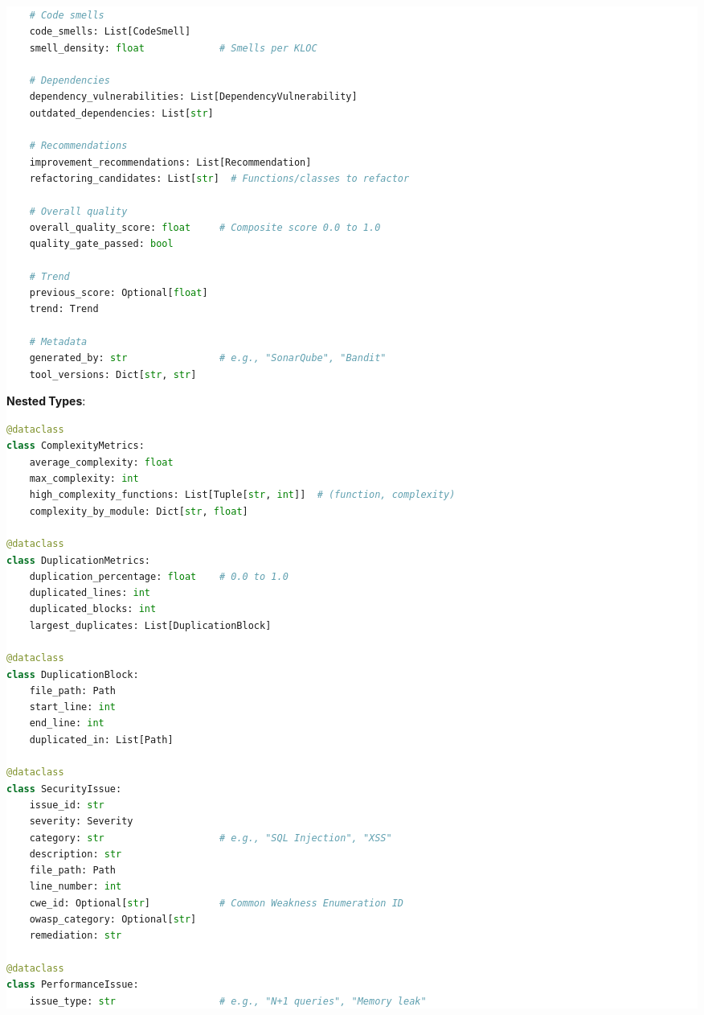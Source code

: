 ```python
    # Code smells
    code_smells: List[CodeSmell]
    smell_density: float             # Smells per KLOC

    # Dependencies
    dependency_vulnerabilities: List[DependencyVulnerability]
    outdated_dependencies: List[str]

    # Recommendations
    improvement_recommendations: List[Recommendation]
    refactoring_candidates: List[str]  # Functions/classes to refactor

    # Overall quality
    overall_quality_score: float     # Composite score 0.0 to 1.0
    quality_gate_passed: bool

    # Trend
    previous_score: Optional[float]
    trend: Trend

    # Metadata
    generated_by: str                # e.g., "SonarQube", "Bandit"
    tool_versions: Dict[str, str]
```

**Nested Types**:

```python
@dataclass
class ComplexityMetrics:
    average_complexity: float
    max_complexity: int
    high_complexity_functions: List[Tuple[str, int]]  # (function, complexity)
    complexity_by_module: Dict[str, float]

@dataclass
class DuplicationMetrics:
    duplication_percentage: float    # 0.0 to 1.0
    duplicated_lines: int
    duplicated_blocks: int
    largest_duplicates: List[DuplicationBlock]

@dataclass
class DuplicationBlock:
    file_path: Path
    start_line: int
    end_line: int
    duplicated_in: List[Path]

@dataclass
class SecurityIssue:
    issue_id: str
    severity: Severity
    category: str                    # e.g., "SQL Injection", "XSS"
    description: str
    file_path: Path
    line_number: int
    cwe_id: Optional[str]            # Common Weakness Enumeration ID
    owasp_category: Optional[str]
    remediation: str

@dataclass
class PerformanceIssue:
    issue_type: str                  # e.g., "N+1 queries", "Memory leak"
```